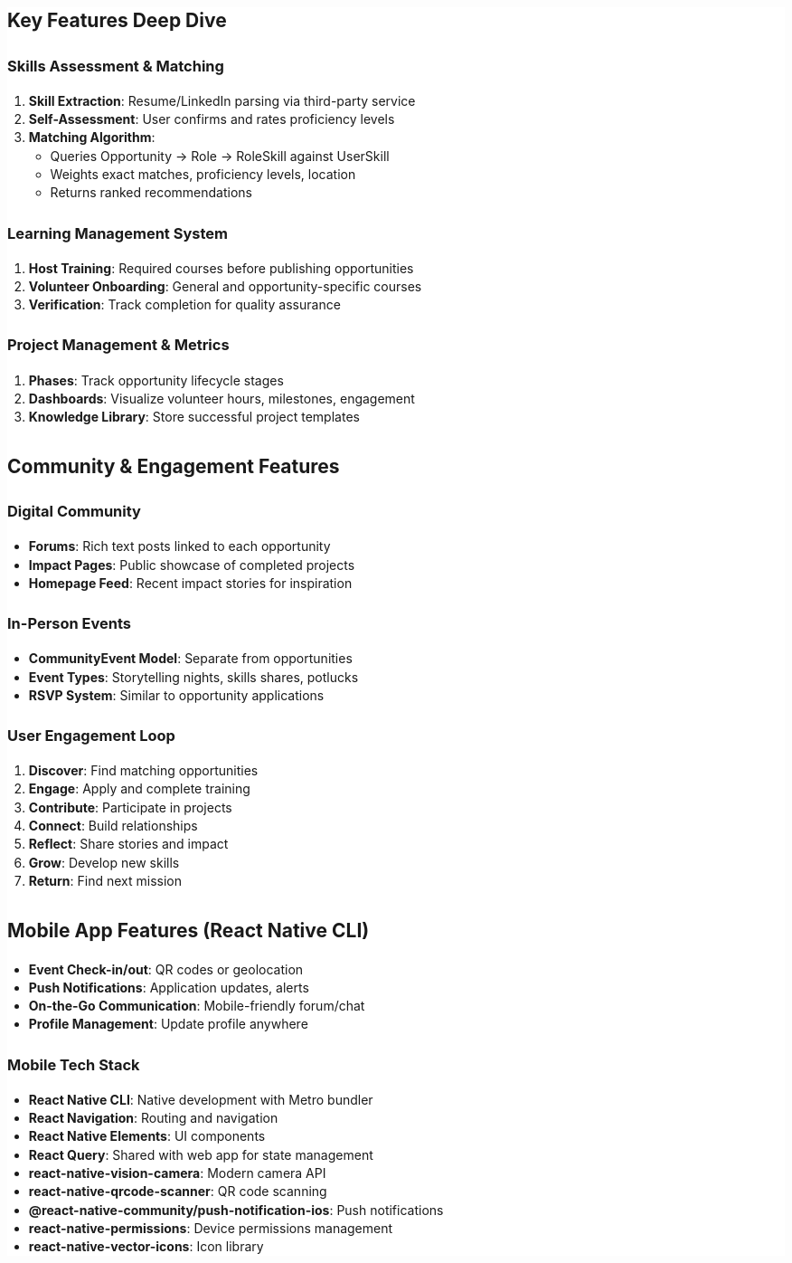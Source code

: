 ## Key Features Deep Dive

### Skills Assessment & Matching
1. **Skill Extraction**: Resume/LinkedIn parsing via third-party service
2. **Self-Assessment**: User confirms and rates proficiency levels
3. **Matching Algorithm**: 
   - Queries Opportunity → Role → RoleSkill against UserSkill
   - Weights exact matches, proficiency levels, location
   - Returns ranked recommendations

### Learning Management System
1. **Host Training**: Required courses before publishing opportunities
2. **Volunteer Onboarding**: General and opportunity-specific courses
3. **Verification**: Track completion for quality assurance

### Project Management & Metrics
1. **Phases**: Track opportunity lifecycle stages
2. **Dashboards**: Visualize volunteer hours, milestones, engagement
3. **Knowledge Library**: Store successful project templates

## Community & Engagement Features

### Digital Community
- **Forums**: Rich text posts linked to each opportunity
- **Impact Pages**: Public showcase of completed projects
- **Homepage Feed**: Recent impact stories for inspiration

### In-Person Events
- **CommunityEvent Model**: Separate from opportunities
- **Event Types**: Storytelling nights, skills shares, potlucks
- **RSVP System**: Similar to opportunity applications

### User Engagement Loop
1. **Discover**: Find matching opportunities
2. **Engage**: Apply and complete training
3. **Contribute**: Participate in projects
4. **Connect**: Build relationships
5. **Reflect**: Share stories and impact
6. **Grow**: Develop new skills
7. **Return**: Find next mission

## Mobile App Features (React Native CLI)
- **Event Check-in/out**: QR codes or geolocation
- **Push Notifications**: Application updates, alerts
- **On-the-Go Communication**: Mobile-friendly forum/chat
- **Profile Management**: Update profile anywhere

### Mobile Tech Stack
- **React Native CLI**: Native development with Metro bundler
- **React Navigation**: Routing and navigation
- **React Native Elements**: UI components
- **React Query**: Shared with web app for state management
- **react-native-vision-camera**: Modern camera API
- **react-native-qrcode-scanner**: QR code scanning
- **@react-native-community/push-notification-ios**: Push notifications
- **react-native-permissions**: Device permissions management
- **react-native-vector-icons**: Icon library
